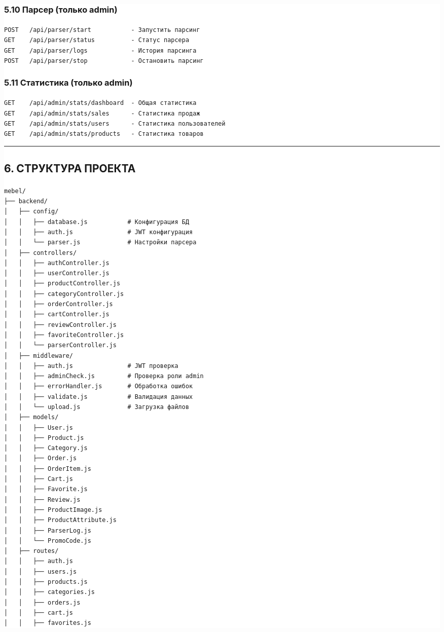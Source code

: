 ### 5.10 Парсер (только admin)
```
POST   /api/parser/start           - Запустить парсинг
GET    /api/parser/status          - Статус парсера
GET    /api/parser/logs            - История парсинга
POST   /api/parser/stop            - Остановить парсинг
```

### 5.11 Статистика (только admin)
```
GET    /api/admin/stats/dashboard  - Общая статистика
GET    /api/admin/stats/sales      - Статистика продаж
GET    /api/admin/stats/users      - Статистика пользователей
GET    /api/admin/stats/products   - Статистика товаров
```

---

## 6. СТРУКТУРА ПРОЕКТА

```
mebel/
├── backend/
│   ├── config/
│   │   ├── database.js           # Конфигурация БД
│   │   ├── auth.js               # JWT конфигурация
│   │   └── parser.js             # Настройки парсера
│   ├── controllers/
│   │   ├── authController.js
│   │   ├── userController.js
│   │   ├── productController.js
│   │   ├── categoryController.js
│   │   ├── orderController.js
│   │   ├── cartController.js
│   │   ├── reviewController.js
│   │   ├── favoriteController.js
│   │   └── parserController.js
│   ├── middleware/
│   │   ├── auth.js               # JWT проверка
│   │   ├── adminCheck.js         # Проверка роли admin
│   │   ├── errorHandler.js       # Обработка ошибок
│   │   ├── validate.js           # Валидация данных
│   │   └── upload.js             # Загрузка файлов
│   ├── models/
│   │   ├── User.js
│   │   ├── Product.js
│   │   ├── Category.js
│   │   ├── Order.js
│   │   ├── OrderItem.js
│   │   ├── Cart.js
│   │   ├── Favorite.js
│   │   ├── Review.js
│   │   ├── ProductImage.js
│   │   ├── ProductAttribute.js
│   │   ├── ParserLog.js
│   │   └── PromoCode.js
│   ├── routes/
│   │   ├── auth.js
│   │   ├── users.js
│   │   ├── products.js
│   │   ├── categories.js
│   │   ├── orders.js
│   │   ├── cart.js
│   │   ├── favorites.js
```